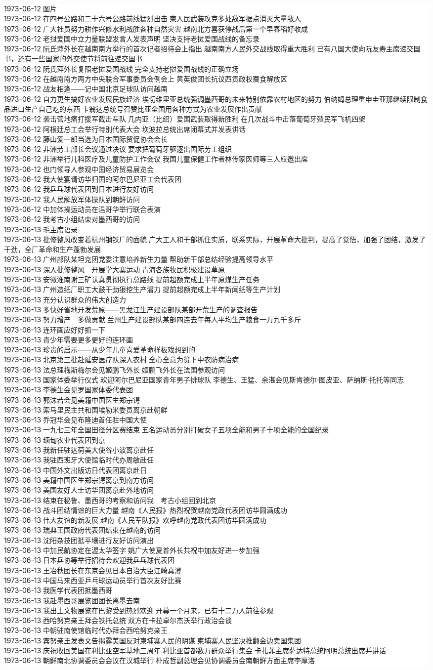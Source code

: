 1973-06-12 图片  
1973-06-12 在四号公路和二十六号公路前线猛烈出击  柬人民武装攻克多处敌军据点消灭大量敌人  
1973-06-12 广大社员努力耕作兴修水利战胜各种自然灾害  越南北方喜获停战后第一个早春稻好收成  
1973-06-12 老挝爱国中立力量联盟发言人发表声明  坚决支持老挝爱国战线的备忘录  
1973-06-12 阮氏萍外长在越南南方举行的首次记者招待会上指出  越南南方人民外交战线取得重大胜利  已有八国大使向阮友寿主席递交国书，还有一些国家的外交使节将前往递交国书  
1973-06-12 阮氏萍外长复照老挝爱国战线  完全支持老挝爱国战线的正确立场  
1973-06-12 在越南南方两方中央联合军事委员会例会上  黄英俊团长抗议西贡政权蚕食解放区  
1973-06-12 战友相逢——记中国北京足球队访问越南  
1973-06-12 自力更生搞好农业发展民族经济  埃切维里亚总统强调墨西哥的未来特别依靠农村地区的努力  伯纳姆总理重申圭亚那继续限制食品进口生产自己吃的东西  卡翁达总统号召赞比亚全国用各种方式为农业发展作出贡献  
1973-06-12 袭击营地痛打援军截击车队  几内亚（比绍）爱国武装取得新胜利  在几次战斗中击落葡萄牙殖民军飞机四架  
1973-06-12 阿根廷总工会举行特别代表大会  坎波拉总统出席闭幕式并发表讲话  
1973-06-12 藤山爱一郎当选为日本国际贸促协会会长  
1973-06-12 非洲劳工部长会议通过决议  要求把葡萄牙驱逐出国际劳工组织  
1973-06-12 非洲举行儿科医疗及儿童防护工作会议  我国儿童保健工作者林传家医师等三人应邀出席  
1973-06-12 也门领导人参观中国经济贸易展览会  
1973-06-12 我大使宴请访华归国的阿尔巴尼亚工会代表团  
1973-06-12 我乒乓球代表团到日本进行友好访问  
1973-06-12 我人民解放军体操队到朝鲜访问  
1973-06-12 中加体操运动员在温哥华举行联合表演  
1973-06-12 我考古小组结束对墨西哥的访问  
1973-06-13 毛主席语录  
1973-06-13 批修整风改变着杭州钢铁厂的面貌  广大工人和干部抓住实质，联系实际，开展革命大批判，提高了觉悟，加强了团结，激发了干劲，全厂革命和生产蓬勃发展  
1973-06-13 广州部队某坦克团党委注意培养新生力量  帮助新干部总结经验提高领导水平  
1973-06-13 深入批修整风　开展学大寨运动  青海各族牧民积极建设草原  
1973-06-13 安徽淮南谢三矿认真贯彻执行总路线  提前超额完成上半年原煤生产任务  
1973-06-13 广州造纸厂职工大鼓干劲狠挖生产潜力  提前超额完成上半年新闻纸等生产计划  
1973-06-13 充分认识群众的伟大创造力  
1973-06-13 多快好省地开发荒原——黑龙江生产建设部队某部开荒生产的调查报告  
1973-06-13 努力增产　多做贡献  兰州生产建设部队某部四连去年每人平均生产粮食一万九千多斤  
1973-06-13 连环画应好好抓一下  
1973-06-13 青少年需要更多更好的连环画  
1973-06-13 珍贵的启示——从少年儿童喜爱革命样板戏想到的  
1973-06-13 北京第三批赴延安医疗队深入农村  全心全意为贫下中农防病治病  
1973-06-13 法总理梅斯梅尔会见姬鹏飞外长  姬鹏飞外长在法国参观访问  
1973-06-13 国家体委举行仪式  欢迎阿尔巴尼亚国家青年男子排球队  李德生、王猛、余湛会见斯肯德尔·图皮亚、萨纳斯·托托等同志  
1973-06-13 李德生会见罗国家体委代表团  
1973-06-13 郭沫若会见美籍中国医生郑宗锷  
1973-06-13 索马里民主共和国埃勒米委员离京赴朝鲜  
1973-06-13 乔冠华会见布隆迪首任驻中国大使  
1973-06-13 一九七三年全国田径分区赛结束  五名运动员分别打破女子五项全能和男子十项全能的全国纪录  
1973-06-13 缅甸农业代表团到京  
1973-06-13 我新任驻达荷美大使谷小波离京赴任  
1973-06-13 我驻西班牙大使馆临时代办周敏赴任  
1973-06-13 中国外文出版访日代表团离京赴日  
1973-06-13 美籍中国医生郑宗锷离京到南方访问  
1973-06-13 美国友好人士访华团离京赴外地访问  
1973-06-13 结束在秘鲁、墨西哥的考察和访问我　考古小组回到北京  
1973-06-13 战斗团结情谊的巨大力量  越南《人民报》热烈祝贺越南党政代表团访华圆满成功  
1973-06-13 伟大友谊的新发展  越南《人民军队报》欢呼越南党政代表团访华圆满成功  
1973-06-13 瑞典王国政府代表团结束在越南的访问  
1973-06-13 沈阳杂技团抵平壤进行友好访问演出  
1973-06-13 中加民航协定在渥太华签字  姚广大使夏普外长共祝中加友好进一步加强  
1973-06-13 日本乒协等举行招待会欢迎我乒乓球代表团  
1973-06-13 王冶秋团长在东京会见日本自治大臣江崎真澄  
1973-06-13 中国马来西亚乒乓球运动员举行首次友好比赛  
1973-06-13 我医学代表团抵墨西哥  
1973-06-13 我赴墨西哥展览团团长离墨去南  
1973-06-13 我出土文物展览在巴黎受到热烈欢迎  开幕一个月来，已有十二万人前往参观  
1973-06-13 西哈努克亲王拜会铁托总统  双方在卡拉卓尔杰沃举行政治会谈  
1973-06-13 中朝驻南使馆临时代办拜会西哈努克亲王  
1973-06-13 宾努亲王发表文告揭露美国反对柬埔寨人民的阴谋  柬埔寨人民坚决推翻金边卖国集团  
1973-06-13 庆祝收回美国在利比亚空军基地三周年  利比亚首都数万群众举行集会  卡扎菲主席萨达特总统阿明总统出席并讲话  
1973-06-13 朝鲜南北协调委员会会议在汉城举行  朴成哲副总理会见协调委员会南朝鲜方面主席李厚洛  